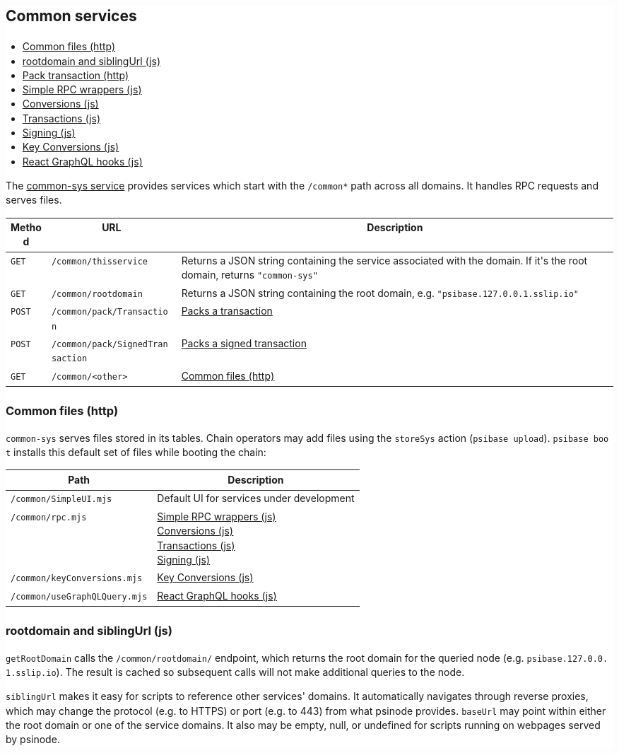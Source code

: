 ## Common services

- [Common files (http)](#common-files-http)
- [rootdomain and siblingUrl (js)](#rootdomain-and-siblingurl-js)
- [Pack transaction (http)](#pack-transaction-http)
- [Simple RPC wrappers (js)](#simple-rpc-wrappers-js)
- [Conversions (js)](#conversions-js)
- [Transactions (js)](#transactions-js)
- [Signing (js)](#signing-js)
- [Key Conversions (js)](#key-conversions-js)
- [React GraphQL hooks (js)](#react-graphql-hooks-js)

The [common-sys service](default-apps/common-sys.md) provides services which start with the `/common*` path across all domains. It handles RPC requests and serves files.

| Method | URL                              | Description                                                                                                              |
| ------ | -------------------------------- | ------------------------------------------------------------------------------------------------------------------------ |
| `GET`  | `/common/thisservice`            | Returns a JSON string containing the service associated with the domain. If it's the root domain, returns `"common-sys"` |
| `GET`  | `/common/rootdomain`             | Returns a JSON string containing the root domain, e.g. `"psibase.127.0.0.1.sslip.io"`                                    |
| `POST` | `/common/pack/Transaction`       | [Packs a transaction](#pack-transaction-http)                                                                            |
| `POST` | `/common/pack/SignedTransaction` | [Packs a signed transaction](#pack-transaction-http)                                                                     |
| `GET`  | `/common/<other>`                | [Common files (http)](#common-files-http)                                                                                |

### Common files (http)

`common-sys` serves files stored in its tables. Chain operators may add files using the `storeSys` action (`psibase upload`). `psibase boot` installs this default set of files while booting the chain:

| Path                          | Description                                                                                                                                                           |
| ----------------------------- | --------------------------------------------------------------------------------------------------------------------------------------------------------------------- |
| `/common/SimpleUI.mjs`        | Default UI for services under development                                                                                                                             |
| `/common/rpc.mjs`             | [Simple RPC wrappers (js)](#simple-rpc-wrappers-js)<br/>[Conversions (js)](#conversions-js)<br/>[Transactions (js)](#transactions-js)<br/>[Signing (js)](#signing-js) |
| `/common/keyConversions.mjs`  | [Key Conversions (js)](#key-conversions-js)                                                                                                                           |
| `/common/useGraphQLQuery.mjs` | [React GraphQL hooks (js)](#react-graphql-hooks-js)                                                                                                                   |

### rootdomain and siblingUrl (js)

`getRootDomain` calls the `/common/rootdomain/` endpoint, which returns the root domain for the queried node (e.g. `psibase.127.0.0.1.sslip.io`). The result is cached so subsequent calls will not make additional queries to the node.

`siblingUrl` makes it easy for scripts to reference other services' domains. It automatically navigates through reverse proxies, which may change the protocol (e.g. to HTTPS) or port (e.g. to 443) from what psinode provides. `baseUrl` may point within either the root domain or one of the service domains. It also may be empty, null, or undefined for scripts running on webpages served by psinode.
